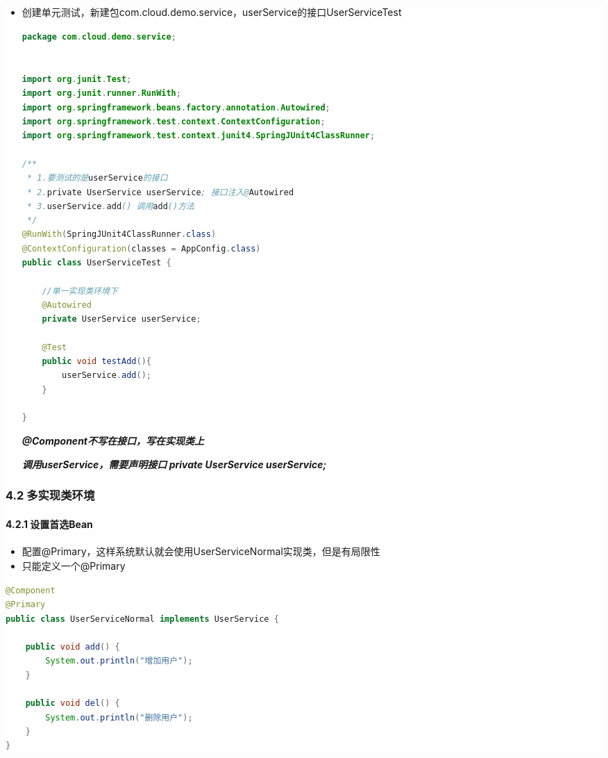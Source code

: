   

- 创建单元测试，新建包com.cloud.demo.service，userService的接口UserServiceTest

  ```java
  package com.cloud.demo.service;
  
  
  import org.junit.Test;
  import org.junit.runner.RunWith;
  import org.springframework.beans.factory.annotation.Autowired;
  import org.springframework.test.context.ContextConfiguration;
  import org.springframework.test.context.junit4.SpringJUnit4ClassRunner;
  
  /**
   * 1.要测试的是userService的接口
   * 2.private UserService userService; 接口注入@Autowired
   * 3.userService.add() 调用add()方法
   */
  @RunWith(SpringJUnit4ClassRunner.class)
  @ContextConfiguration(classes = AppConfig.class)
  public class UserServiceTest {
  
      //单一实现类环境下
      @Autowired
      private UserService userService;
  
      @Test
      public void testAdd(){
          userService.add();
      }
  
  }
  ```

  ***@Component不写在接口，写在实现类上***

  ***调用userService，需要声明接口 private UserService userService;***

### 4.2 多实现类环境

#### 4.2.1 设置首选Bean

- 配置@Primary，这样系统默认就会使用UserServiceNormal实现类，但是有局限性
- 只能定义一个@Primary

```java
@Component
@Primary
public class UserServiceNormal implements UserService {

    public void add() {
        System.out.println("增加用户");
    }

    public void del() {
        System.out.println("删除用户");
    }
}
```
